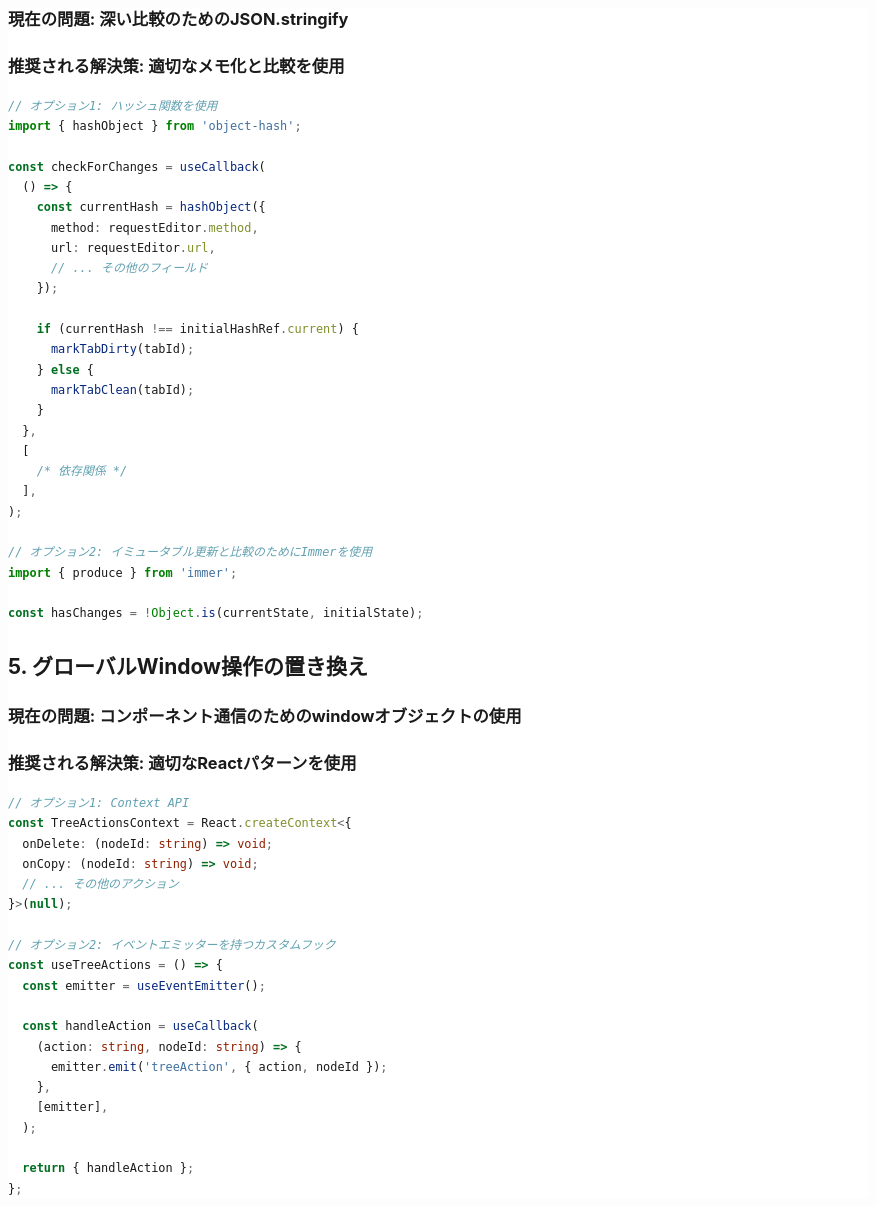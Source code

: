 ### 現在の問題: 深い比較のためのJSON.stringify

### 推奨される解決策: 適切なメモ化と比較を使用

```typescript
// オプション1: ハッシュ関数を使用
import { hashObject } from 'object-hash';

const checkForChanges = useCallback(
  () => {
    const currentHash = hashObject({
      method: requestEditor.method,
      url: requestEditor.url,
      // ... その他のフィールド
    });

    if (currentHash !== initialHashRef.current) {
      markTabDirty(tabId);
    } else {
      markTabClean(tabId);
    }
  },
  [
    /* 依存関係 */
  ],
);

// オプション2: イミュータブル更新と比較のためにImmerを使用
import { produce } from 'immer';

const hasChanges = !Object.is(currentState, initialState);
```

## 5. グローバルWindow操作の置き換え

### 現在の問題: コンポーネント通信のためのwindowオブジェクトの使用

### 推奨される解決策: 適切なReactパターンを使用

```typescript
// オプション1: Context API
const TreeActionsContext = React.createContext<{
  onDelete: (nodeId: string) => void;
  onCopy: (nodeId: string) => void;
  // ... その他のアクション
}>(null);

// オプション2: イベントエミッターを持つカスタムフック
const useTreeActions = () => {
  const emitter = useEventEmitter();

  const handleAction = useCallback(
    (action: string, nodeId: string) => {
      emitter.emit('treeAction', { action, nodeId });
    },
    [emitter],
  );

  return { handleAction };
};
```
